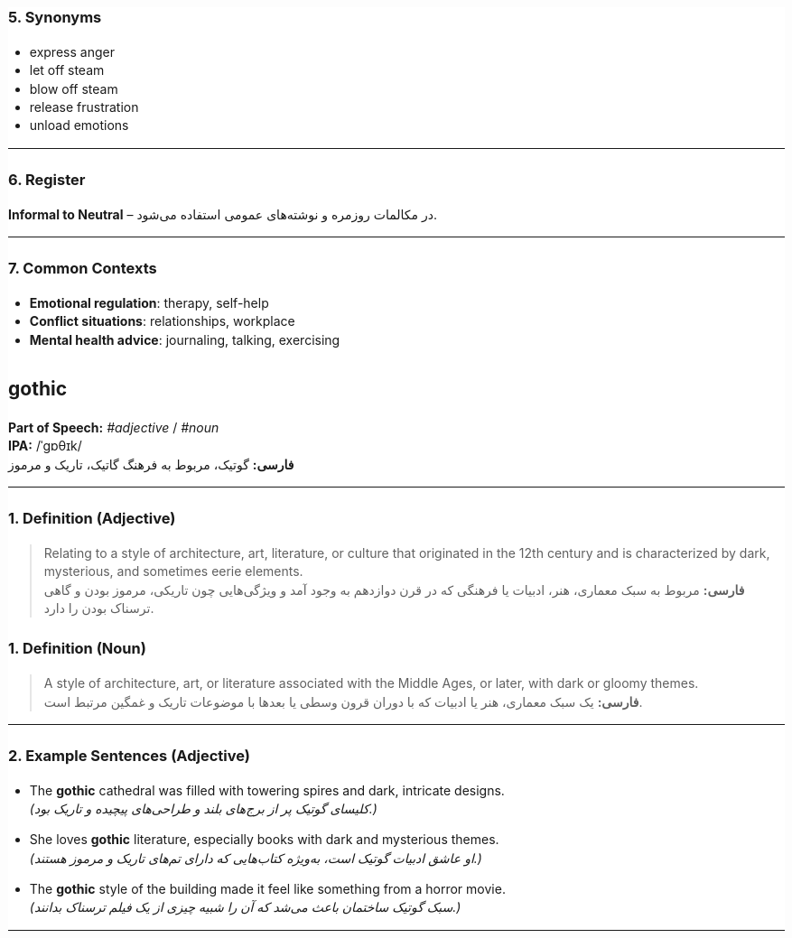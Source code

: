 ### 5. Synonyms
- express anger  
- let off steam  
- blow off steam  
- release frustration  
- unload emotions

---

### 6. Register
**Informal to Neutral** – در مکالمات روزمره و نوشته‌های عمومی استفاده می‌شود.

---

### 7. Common Contexts
- **Emotional regulation**: therapy, self-help  
- **Conflict situations**: relationships, workplace  
- **Mental health advice**: journaling, talking, exercising
## gothic

**Part of Speech:** *#adjective* / *#noun*  
**IPA:** /ˈɡɒθɪk/  
**فارسی:** گوتیک، مربوط به فرهنگ گاتیک، تاریک و مرموز

---

### 1. Definition (Adjective)
> Relating to a style of architecture, art, literature, or culture that originated in the 12th century and is characterized by dark, mysterious, and sometimes eerie elements.  
> **فارسی:** مربوط به سبک معماری، هنر، ادبیات یا فرهنگی که در قرن دوازدهم به وجود آمد و ویژگی‌هایی چون تاریکی، مرموز بودن و گاهی ترسناک بودن را دارد.

### 1. Definition (Noun)
> A style of architecture, art, or literature associated with the Middle Ages, or later, with dark or gloomy themes.  
> **فارسی:** یک سبک معماری، هنر یا ادبیات که با دوران قرون وسطی یا بعدها با موضوعات تاریک و غمگین مرتبط است.

---

### 2. Example Sentences (Adjective)
- The **gothic** cathedral was filled with towering spires and dark, intricate designs.  
  *(کلیسای گوتیک پر از برج‌های بلند و طراحی‌های پیچیده و تاریک بود.)*

- She loves **gothic** literature, especially books with dark and mysterious themes.  
  *(او عاشق ادبیات گوتیک است، به‌ویژه کتاب‌هایی که دارای تم‌های تاریک و مرموز هستند.)*

- The **gothic** style of the building made it feel like something from a horror movie.  
  *(سبک گوتیک ساختمان باعث می‌شد که آن را شبیه چیزی از یک فیلم ترسناک بدانند.)*

---
